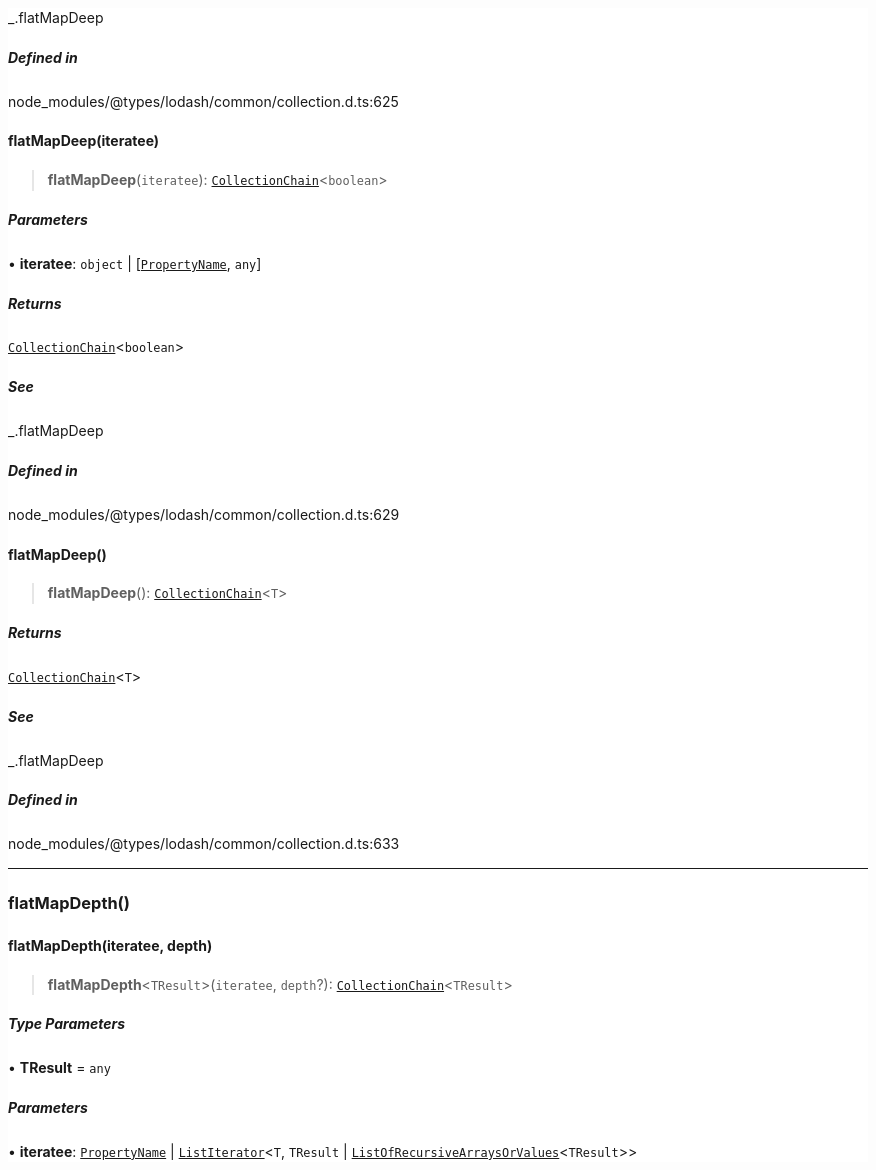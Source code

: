 \_.flatMapDeep

##### Defined in

node_modules/@types/lodash/common/collection.d.ts:625

#### flatMapDeep(iteratee)

> **flatMapDeep**(`iteratee`): [`CollectionChain`](CollectionChain.md)\<`boolean`\>

##### Parameters

• **iteratee**: `object` \| [[`PropertyName`](../type-aliases/PropertyName.md), `any`]

##### Returns

[`CollectionChain`](CollectionChain.md)\<`boolean`\>

##### See

\_.flatMapDeep

##### Defined in

node_modules/@types/lodash/common/collection.d.ts:629

#### flatMapDeep()

> **flatMapDeep**(): [`CollectionChain`](CollectionChain.md)\<`T`\>

##### Returns

[`CollectionChain`](CollectionChain.md)\<`T`\>

##### See

\_.flatMapDeep

##### Defined in

node_modules/@types/lodash/common/collection.d.ts:633

---

### flatMapDepth()

#### flatMapDepth(iteratee, depth)

> **flatMapDepth**\<`TResult`\>(`iteratee`, `depth`?):
> [`CollectionChain`](CollectionChain.md)\<`TResult`\>

##### Type Parameters

• **TResult** = `any`

##### Parameters

• **iteratee**: [`PropertyName`](../type-aliases/PropertyName.md) \|
[`ListIterator`](../type-aliases/ListIterator.md)\<`T`, `TResult` \|
[`ListOfRecursiveArraysOrValues`](ListOfRecursiveArraysOrValues.md)\<`TResult`\>\>
